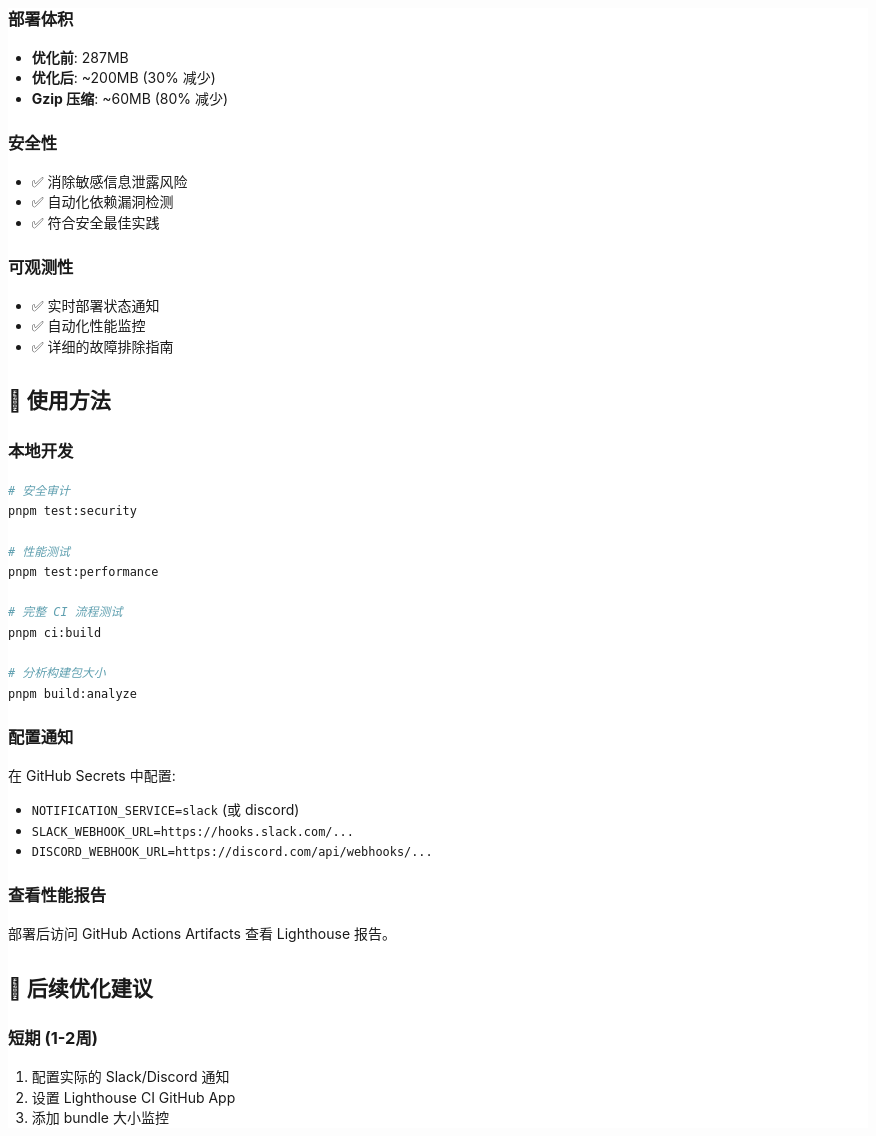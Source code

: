 ### 部署体积
- **优化前**: 287MB
- **优化后**: ~200MB (30% 减少)
- **Gzip 压缩**: ~60MB (80% 减少)

### 安全性
- ✅ 消除敏感信息泄露风险
- ✅ 自动化依赖漏洞检测
- ✅ 符合安全最佳实践

### 可观测性
- ✅ 实时部署状态通知
- ✅ 自动化性能监控
- ✅ 详细的故障排除指南

## 🚀 使用方法

### 本地开发
```bash
# 安全审计
pnpm test:security

# 性能测试
pnpm test:performance

# 完整 CI 流程测试
pnpm ci:build

# 分析构建包大小
pnpm build:analyze
```

### 配置通知
在 GitHub Secrets 中配置:
- `NOTIFICATION_SERVICE=slack` (或 discord)
- `SLACK_WEBHOOK_URL=https://hooks.slack.com/...`
- `DISCORD_WEBHOOK_URL=https://discord.com/api/webhooks/...`

### 查看性能报告
部署后访问 GitHub Actions Artifacts 查看 Lighthouse 报告。

## 🔄 后续优化建议

### 短期 (1-2周)
1. 配置实际的 Slack/Discord 通知
2. 设置 Lighthouse CI GitHub App
3. 添加 bundle 大小监控
